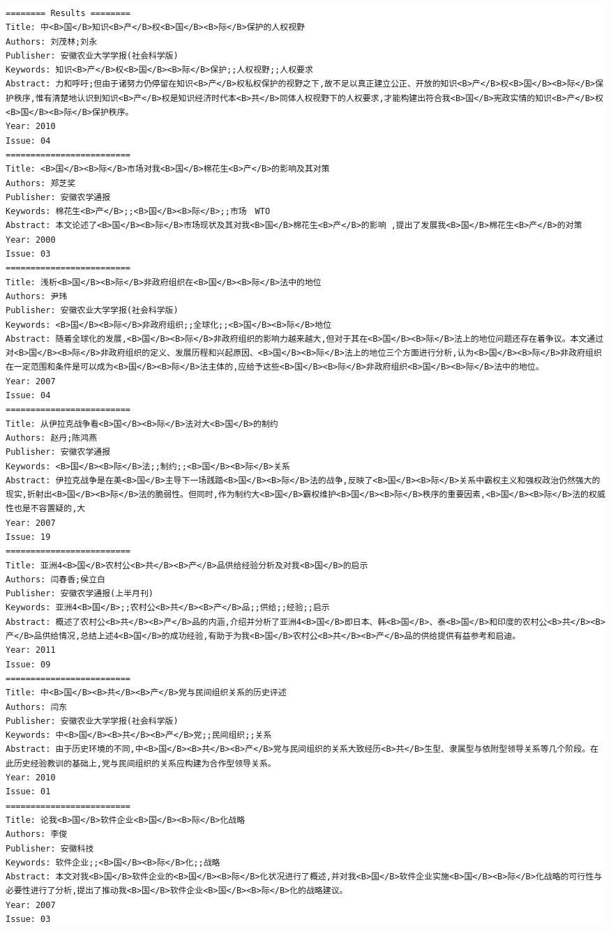 ```
======== Results ========
Title: 中<B>国</B>知识<B>产</B>权<B>国</B><B>际</B>保护的人权视野
Authors: 刘茂林;刘永
Publisher: 安徽农业大学学报(社会科学版)
Keywords: 知识<B>产</B>权<B>国</B><B>际</B>保护;;人权视野;;人权要求
Abstract: 力和呼吁;但由于诸努力仍停留在知识<B>产</B>权私权保护的视野之下,故不足以真正建立公正、开放的知识<B>产</B>权<B>国</B><B>际</B>保护秩序,惟有清楚地认识到知识<B>产</B>权是知识经济时代本<B>共</B>同体人权视野下的人权要求,才能构建出符合我<B>国</B>宪政实情的知识<B>产</B>权<B>国</B><B>际</B>保护秩序。
Year: 2010
Issue: 04
=========================
Title: <B>国</B><B>际</B>市场对我<B>国</B>棉花生<B>产</B>的影响及其对策
Authors: 郑芝奖
Publisher: 安徽农学通报
Keywords: 棉花生<B>产</B>;;<B>国</B><B>际</B>;;市场　WTO
Abstract: 本文论述了<B>国</B><B>际</B>市场现状及其对我<B>国</B>棉花生<B>产</B>的影响 ,提出了发展我<B>国</B>棉花生<B>产</B>的对策
Year: 2000
Issue: 03
=========================
Title: 浅析<B>国</B><B>际</B>非政府组织在<B>国</B><B>际</B>法中的地位
Authors: 尹玮
Publisher: 安徽农业大学学报(社会科学版)
Keywords: <B>国</B><B>际</B>非政府组织;;全球化;;<B>国</B><B>际</B>地位
Abstract: 随着全球化的发展,<B>国</B><B>际</B>非政府组织的影响力越来越大,但对于其在<B>国</B><B>际</B>法上的地位问题还存在着争议。本文通过对<B>国</B><B>际</B>非政府组织的定义、发展历程和兴起原因、<B>国</B><B>际</B>法上的地位三个方面进行分析,认为<B>国</B><B>际</B>非政府组织在一定范围和条件是可以成为<B>国</B><B>际</B>法主体的,应给予这些<B>国</B><B>际</B>非政府组织<B>国</B><B>际</B>法中的地位。
Year: 2007
Issue: 04
=========================
Title: 从伊拉克战争看<B>国</B><B>际</B>法对大<B>国</B>的制约
Authors: 赵丹;陈鸿燕
Publisher: 安徽农学通报
Keywords: <B>国</B><B>际</B>法;;制约;;<B>国</B><B>际</B>关系
Abstract: 伊拉克战争是在美<B>国</B>主导下一场践踏<B>国</B><B>际</B>法的战争,反映了<B>国</B><B>际</B>关系中霸权主义和强权政治仍然强大的现实,折射出<B>国</B><B>际</B>法的脆弱性。但同时,作为制约大<B>国</B>霸权维护<B>国</B><B>际</B>秩序的重要因素,<B>国</B><B>际</B>法的权威性也是不容置疑的,大
Year: 2007
Issue: 19
=========================
Title: 亚洲4<B>国</B>农村公<B>共</B><B>产</B>品供给经验分析及对我<B>国</B>的启示
Authors: 闫春香;侯立白
Publisher: 安徽农学通报(上半月刊)
Keywords: 亚洲4<B>国</B>;;农村公<B>共</B><B>产</B>品;;供给;;经验;;启示
Abstract: 概述了农村公<B>共</B><B>产</B>品的内涵,介绍并分析了亚洲4<B>国</B>即日本、韩<B>国</B>、泰<B>国</B>和印度的农村公<B>共</B><B>产</B>品供给情况,总结上述4<B>国</B>的成功经验,有助于为我<B>国</B>农村公<B>共</B><B>产</B>品的供给提供有益参考和启迪。
Year: 2011
Issue: 09
=========================
Title: 中<B>国</B><B>共</B><B>产</B>党与民间组织关系的历史评述
Authors: 闫东
Publisher: 安徽农业大学学报(社会科学版)
Keywords: 中<B>国</B><B>共</B><B>产</B>党;;民间组织;;关系
Abstract: 由于历史环境的不同,中<B>国</B><B>共</B><B>产</B>党与民间组织的关系大致经历<B>共</B>生型、隶属型与依附型领导关系等几个阶段。在此历史经验教训的基础上,党与民间组织的关系应构建为合作型领导关系。
Year: 2010
Issue: 01
=========================
Title: 论我<B>国</B>软件企业<B>国</B><B>际</B>化战略
Authors: 李俊
Publisher: 安徽科技
Keywords: 软件企业;;<B>国</B><B>际</B>化;;战略
Abstract: 本文对我<B>国</B>软件企业的<B>国</B><B>际</B>化状况进行了概述,并对我<B>国</B>软件企业实施<B>国</B><B>际</B>化战略的可行性与必要性进行了分析,提出了推动我<B>国</B>软件企业<B>国</B><B>际</B>化的战略建议。
Year: 2007
Issue: 03
```